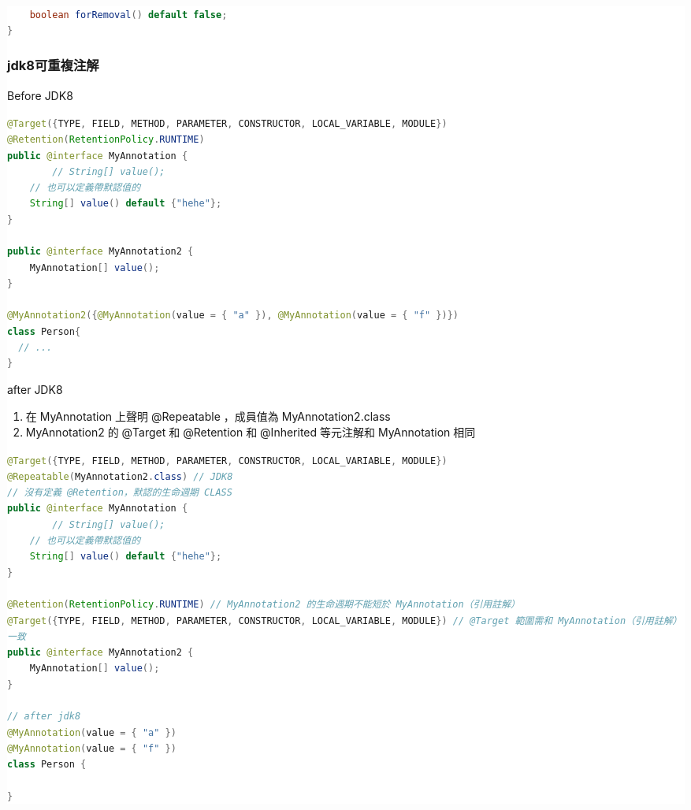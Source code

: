 ```java
    boolean forRemoval() default false;
}
```

### jdk8可重複注解

Before JDK8

```java
@Target({TYPE, FIELD, METHOD, PARAMETER, CONSTRUCTOR, LOCAL_VARIABLE, MODULE})
@Retention(RetentionPolicy.RUNTIME)
public @interface MyAnnotation {
		// String[] value();
    // 也可以定義帶默認值的
    String[] value() default {"hehe"};
}

public @interface MyAnnotation2 {
	MyAnnotation[] value();
}

@MyAnnotation2({@MyAnnotation(value = { "a" }), @MyAnnotation(value = { "f" })})
class Person{
  // ...
}
```

after JDK8

1. 在 MyAnnotation 上聲明 @Repeatable ，成員值為 MyAnnotation2.class
2. MyAnnotation2 的 @Target 和 @Retention 和 @Inherited 等元注解和 MyAnnotation 相同

```java
@Target({TYPE, FIELD, METHOD, PARAMETER, CONSTRUCTOR, LOCAL_VARIABLE, MODULE})
@Repeatable(MyAnnotation2.class) // JDK8
// 沒有定義 @Retention，默認的生命週期 CLASS
public @interface MyAnnotation {
		// String[] value();
    // 也可以定義帶默認值的
    String[] value() default {"hehe"};
}

@Retention(RetentionPolicy.RUNTIME) // MyAnnotation2 的生命週期不能短於 MyAnnotation（引用註解）
@Target({TYPE, FIELD, METHOD, PARAMETER, CONSTRUCTOR, LOCAL_VARIABLE, MODULE}) // @Target 範圍需和 MyAnnotation（引用註解）一致
public @interface MyAnnotation2 {
	MyAnnotation[] value();
}

// after jdk8
@MyAnnotation(value = { "a" })
@MyAnnotation(value = { "f" })
class Person {
  
}
```
